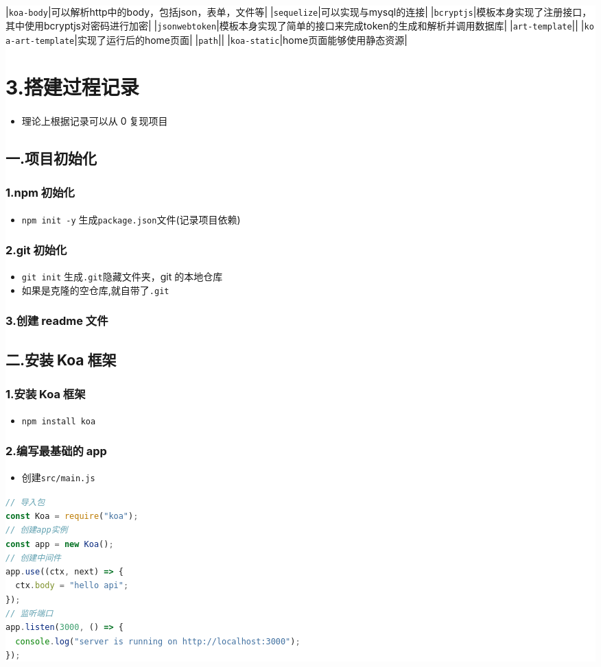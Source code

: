 |`koa-body`|可以解析http中的body，包括json，表单，文件等|
|`sequelize`|可以实现与mysql的连接|
|`bcryptjs`|模板本身实现了注册接口，其中使用bcryptjs对密码进行加密|
|`jsonwebtoken`|模板本身实现了简单的接口来完成token的生成和解析并调用数据库|
|`art-template`||
|`koa-art-template`|实现了运行后的home页面|
|`path`||
|`koa-static`|home页面能够使用静态资源|

# 3.搭建过程记录

- 理论上根据记录可以从 0 复现项目

## 一.项目初始化

### 1.npm 初始化

- `npm init -y`
  生成`package.json`文件(记录项目依赖)

### 2.git 初始化

- `git init`
  生成`.git`隐藏文件夹，git 的本地仓库
- 如果是克隆的空仓库,就自带了`.git`

### 3.创建 readme 文件

## 二.安装 Koa 框架

### 1.安装 Koa 框架

- `npm install koa`

### 2.编写最基础的 app

- 创建`src/main.js`

```js
// 导入包
const Koa = require("koa");
// 创建app实例
const app = new Koa();
// 创建中间件
app.use((ctx, next) => {
  ctx.body = "hello api";
});
// 监听端口
app.listen(3000, () => {
  console.log("server is running on http://localhost:3000");
});
```
